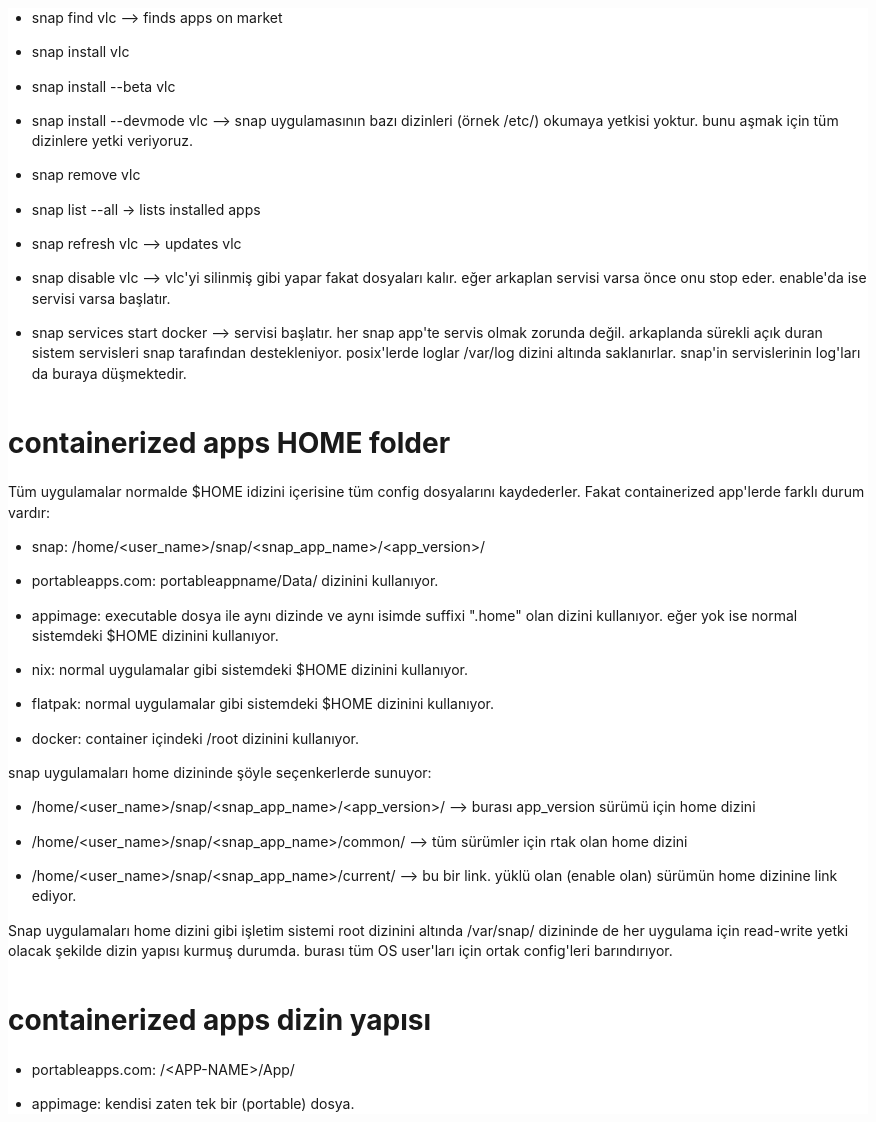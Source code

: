 - snap find vlc --> finds apps on market

- snap install vlc

- snap install --beta vlc 

- snap install --devmode vlc --> snap uygulamasının bazı dizinleri (örnek /etc/) okumaya yetkisi yoktur. bunu aşmak için tüm dizinlere yetki veriyoruz. 

- snap remove vlc

- snap list --all -> lists installed apps

- snap refresh vlc --> updates vlc

- snap disable vlc --> vlc'yi silinmiş gibi yapar fakat dosyaları kalır. eğer arkaplan servisi varsa önce onu stop eder. enable'da ise servisi varsa başlatır.

- snap services start docker --> servisi başlatır. her snap app'te servis olmak zorunda değil. arkaplanda sürekli açık duran sistem servisleri snap tarafından destekleniyor. posix'lerde loglar /var/log dizini altında saklanırlar. snap'in servislerinin log'ları da buraya düşmektedir.

# containerized apps HOME folder

Tüm uygulamalar normalde $HOME idizini içerisine tüm config dosyalarını kaydederler. Fakat containerized app'lerde farklı durum vardır:

- snap: /home/<user_name>/snap/<snap_app_name>/<app_version>/

- portableapps.com: portableappname/Data/ dizinini kullanıyor.

- appimage: executable dosya ile aynı dizinde ve aynı isimde suffixi ".home" olan dizini kullanıyor. eğer yok ise normal sistemdeki $HOME dizinini kullanıyor.

- nix: normal uygulamalar gibi sistemdeki $HOME dizinini kullanıyor.

- flatpak: normal uygulamalar gibi sistemdeki $HOME dizinini kullanıyor.

- docker: container içindeki /root dizinini kullanıyor. 

snap uygulamaları home dizininde şöyle seçenkerlerde sunuyor:

- /home/<user_name>/snap/<snap_app_name>/<app_version>/ --> burası app_version sürümü için home dizini

- /home/<user_name>/snap/<snap_app_name>/common/ --> tüm sürümler için rtak olan home dizini

- /home/<user_name>/snap/<snap_app_name>/current/ --> bu bir link. yüklü olan (enable olan) sürümün home dizinine link ediyor.

Snap uygulamaları home dizini gibi işletim sistemi root dizinini altında /var/snap/ dizininde de her uygulama için read-write yetki olacak şekilde dizin yapısı kurmuş durumda. burası tüm OS user'ları için ortak config'leri barındırıyor.

# containerized apps dizin yapısı

- portableapps.com: /<APP-NAME\>/App/

- appimage: kendisi zaten tek bir (portable) dosya.
